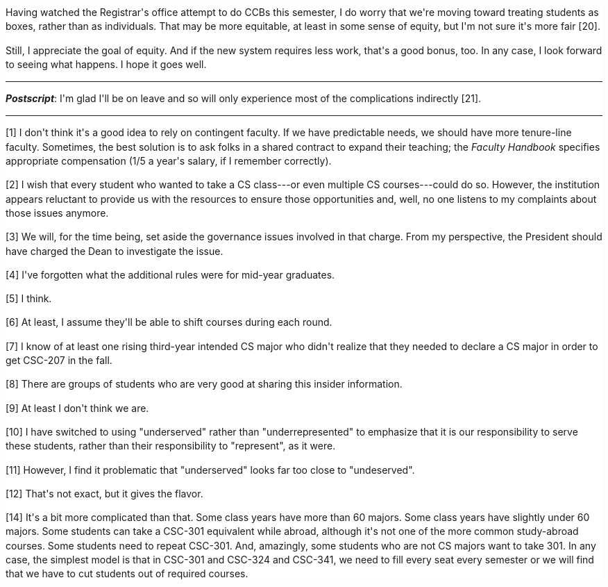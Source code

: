 Having watched the Registrar's office attempt to do CCBs this semester,
I do worry that we're moving toward treating students as boxes, rather
than as individuals.  That may be more equitable, at least in some sense
of equity, but I'm not sure it's more fair [20].

Still, I appreciate the goal of equity.  And if the new system
requires less work, that's a good bonus, too.  In any case, I look
forward to seeing what happens.  I hope it goes well.

---

**_Postscript_**: I'm glad I'll be on leave and so will only experience
most of the complications indirectly [21].

---

[1] I don't think it's a good idea to rely on contingent faculty.
If we have predictable needs, we should have more tenure-line
faculty.  Sometimes, the best solution is to ask folks in a shared
contract to expand their teaching; the _Faculty Handbook_ specifies
appropriate compensation (1/5 a year's salary, if I remember correctly).

[2] I wish that every student who wanted to take a CS class---or
even multiple CS courses---could do so.  However, the institution
appears reluctant to provide us with the resources to ensure those
opportunities and, well, no one listens to my complaints about those
issues anymore.

[3] We will, for the time being, set aside the governance issues
involved in that charge.  From my perspective, the President should have
charged the Dean to investigate the issue.

[4] I've forgotten what the additional rules were for mid-year graduates.

[5] I think.

[6] At least, I assume they'll be able to shift courses during each round.

[7] I know of at least one rising third-year intended CS major who
didn't realize that they needed to declare a CS major in order to get
CSC-207 in the fall.

[8] There are groups of students who are very good at sharing this
insider information.

[9] At least I don't think we are.

[10] I have switched to using "underserved" rather than "underrepresented"
to emphasize that it is our responsibility to serve these students,
rather than their responsibility to "represent", as it were.

[11] However, I find it problematic that "underserved" looks far too
close to "undeserved".

[12] That's not exact, but it gives the flavor.

[14] It's a bit more complicated than that.  Some class years 
have more than 60 majors.  Some class years have slightly under
60 majors.  Some students can take a CSC-301 equivalent while abroad,
although it's not one of the more common study-abroad courses.  Some
students need to repeat CSC-301.  And, amazingly, some students who
are not CS majors want to take 301.  In any case, the simplest model
is that in CSC-301 and CSC-324 and CSC-341, we need to fill every seat
every semester or we will find that we have to cut students out of
required courses.
